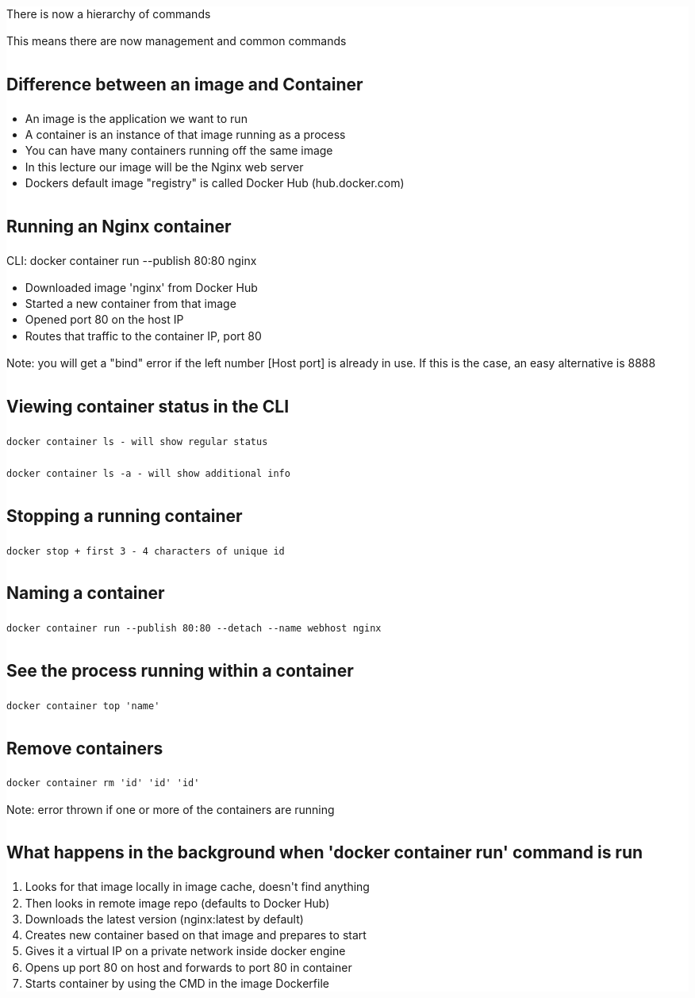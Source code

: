There is now a hierarchy of commands

This means there are now management and common commands

## Difference between an image and Container

* An image is the application we want to run
* A container is an instance of that image running as a process
* You can have many containers running off the same image
* In this lecture our image will be the Nginx web server
* Dockers default image "registry" is called Docker Hub (hub.docker.com)

## Running an Nginx container

CLI: docker container run --publish 80:80 nginx

* Downloaded image 'nginx' from Docker Hub
* Started a new container from that image
* Opened port 80 on the host IP
* Routes that traffic to the container IP, port 80

Note: you will get a "bind" error if the left number [Host port] is already in use. If this is the case, an easy alternative is 8888

## Viewing container status in the CLI

    docker container ls - will show regular status

    docker container ls -a - will show additional info

## Stopping a running container

    docker stop + first 3 - 4 characters of unique id

## Naming a container

    docker container run --publish 80:80 --detach --name webhost nginx

## See the process running within a container

    docker container top 'name'

## Remove containers

    docker container rm 'id' 'id' 'id'

Note: error thrown if one or more of the containers are running

## What happens in the background when 'docker container run' command is run

1. Looks for that image locally in image cache, doesn't find anything
2. Then looks in remote image repo (defaults to Docker Hub)
3. Downloads the latest version (nginx:latest by default)
4. Creates new container based on that image and prepares to start
5. Gives it a virtual IP on a private network inside docker engine
6. Opens up port 80 on host and forwards to port 80 in container
7. Starts container by using the CMD in the image Dockerfile
